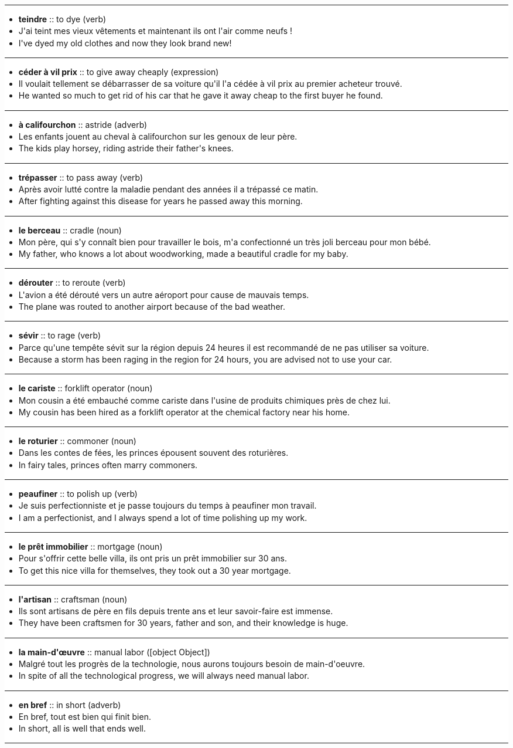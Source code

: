 ----------
 * **teindre** :: to dye (verb)
 * J'ai teint mes vieux vêtements et maintenant ils ont l'air comme neufs ! 
 * I've dyed my old clothes and now they look brand new! 
----------
 * **céder à vil prix** :: to give away cheaply (expression)
 * Il voulait tellement se débarrasser de sa voiture qu'il l'a cédée à vil prix au premier acheteur trouvé. 
 * He wanted so much to get rid of his car that he gave it away cheap to the first buyer he found. 
----------
 * **à califourchon** :: astride (adverb)
 * Les enfants jouent au cheval à califourchon sur les genoux de leur père. 
 * The kids play horsey, riding astride their father's knees. 
----------
 * **trépasser** :: to pass away (verb)
 * Après avoir lutté contre la maladie pendant des années il a trépassé ce matin. 
 * After fighting against this disease for years he passed away this morning. 
----------
 * **le berceau** :: cradle (noun)
 * Mon père, qui s'y connaît bien pour travailler le bois, m'a confectionné un très joli berceau pour mon bébé. 
 * My father, who knows a lot about woodworking, made a beautiful cradle for my baby. 
----------
 * **dérouter** :: to reroute (verb)
 * L'avion a été dérouté vers un autre aéroport pour cause de mauvais temps. 
 * The plane was routed to another airport because of the bad weather. 
----------
 * **sévir** :: to rage (verb)
 * Parce qu'une tempête sévit sur la région depuis 24 heures il est recommandé de ne pas utiliser sa voiture. 
 * Because a storm has been raging in the region for 24 hours, you are advised not to use your car. 
----------
 * **le cariste** :: forklift operator (noun)
 * Mon cousin a été embauché comme cariste dans l'usine de produits chimiques près de chez lui. 
 * My cousin has been hired as a forklift operator at the chemical factory near his home. 
----------
 * **le roturier** :: commoner (noun)
 * Dans les contes de fées, les princes épousent souvent des roturières. 
 * In fairy tales, princes often marry commoners. 
----------
 * **peaufiner** :: to polish up (verb)
 * Je suis perfectionniste et je passe toujours du temps à peaufiner mon travail. 
 * I am a perfectionist, and I always spend a lot of time polishing up my work. 
----------
 * **le prêt immobilier** :: mortgage (noun)
 * Pour s'offrir cette belle villa, ils ont pris un prêt immobilier sur 30 ans. 
 * To get this nice villa for themselves, they took out a 30 year mortgage. 
----------
 * **l'artisan** :: craftsman (noun)
 * Ils sont artisans de père en fils depuis trente ans et leur savoir-faire est immense. 
 * They have been craftsmen for 30 years, father and son, and their knowledge is huge. 
----------
 * **la main-d'œuvre** :: manual labor ([object Object])
 * Malgré tout les progrès de la technologie, nous aurons toujours besoin de main-d'oeuvre. 
 * In spite of all the technological progress, we will always need manual labor. 
----------
 * **en bref** :: in short (adverb)
 * En bref, tout est bien qui finit bien. 
 * In short, all is well that ends well. 
----------
